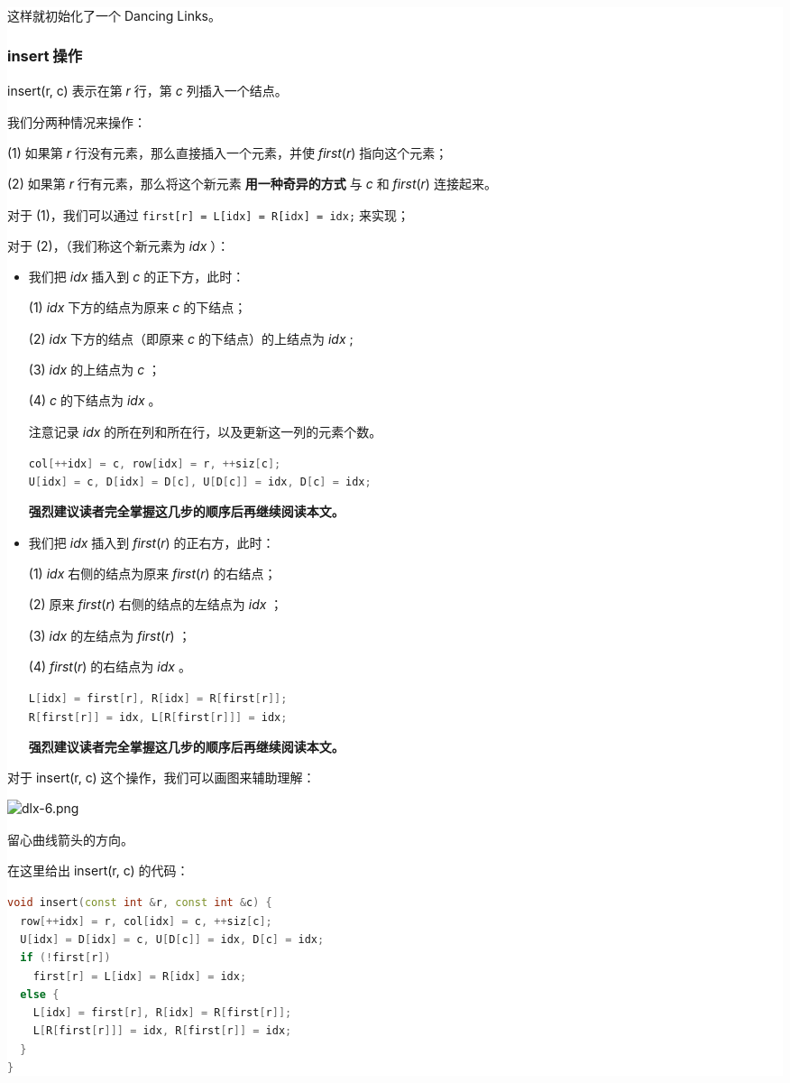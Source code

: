 这样就初始化了一个 Dancing Links。

### insert 操作

 $\text{insert(r, c)}$ 表示在第 $r$ 行，第 $c$ 列插入一个结点。

我们分两种情况来操作：

(1) 如果第 $r$ 行没有元素，那么直接插入一个元素，并使 $first(r)$ 指向这个元素；

(2) 如果第 $r$ 行有元素，那么将这个新元素 **用一种奇异的方式** 与 $c$ 和 $first(r)$ 连接起来。

对于 (1)，我们可以通过 `first[r] = L[idx] = R[idx] = idx;` 来实现；

对于 (2)，（我们称这个新元素为 $idx$ ）：

-   我们把 $idx$ 插入到 $c$ 的正下方，此时：

    (1) $idx$ 下方的结点为原来 $c$ 的下结点；

    (2) $idx$ 下方的结点（即原来 $c$ 的下结点）的上结点为 $idx$ ;

    (3) $idx$ 的上结点为 $c$ ；

    (4) $c$ 的下结点为 $idx$ 。

    注意记录 $idx$ 的所在列和所在行，以及更新这一列的元素个数。

    ```cpp
    col[++idx] = c, row[idx] = r, ++siz[c];
    U[idx] = c, D[idx] = D[c], U[D[c]] = idx, D[c] = idx;
    ```

     **强烈建议读者完全掌握这几步的顺序后再继续阅读本文。** 

-   我们把 $idx$ 插入到 $first(r)$ 的正右方，此时：

    (1) $idx$ 右侧的结点为原来 $first(r)$ 的右结点；

    (2) 原来 $first(r)$ 右侧的结点的左结点为 $idx$ ；

    (3) $idx$ 的左结点为 $first(r)$ ；

    (4) $first(r)$ 的右结点为 $idx$ 。

    ```cpp
    L[idx] = first[r], R[idx] = R[first[r]];
    R[first[r]] = idx, L[R[first[r]]] = idx;
    ```

     **强烈建议读者完全掌握这几步的顺序后再继续阅读本文。** 

对于 $\text{insert(r, c)}$ 这个操作，我们可以画图来辅助理解：

![dlx-6.png](./images/dlx-6.png)

留心曲线箭头的方向。

在这里给出 $\text{insert(r, c)}$ 的代码：

```cpp
void insert(const int &r, const int &c) {
  row[++idx] = r, col[idx] = c, ++siz[c];
  U[idx] = D[idx] = c, U[D[c]] = idx, D[c] = idx;
  if (!first[r])
    first[r] = L[idx] = R[idx] = idx;
  else {
    L[idx] = first[r], R[idx] = R[first[r]];
    L[R[first[r]]] = idx, R[first[r]] = idx;
  }
}
```
